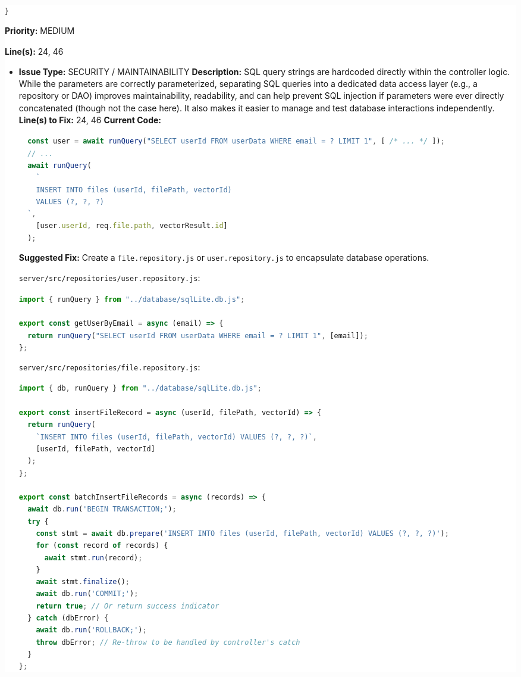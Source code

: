   ```javascript
  }
  ```
  **Priority:** MEDIUM

**Line(s):** 24, 46
- **Issue Type:** SECURITY / MAINTAINABILITY
  **Description:** SQL query strings are hardcoded directly within the controller logic. While the parameters are correctly parameterized, separating SQL queries into a dedicated data access layer (e.g., a repository or DAO) improves maintainability, readability, and can help prevent SQL injection if parameters were ever directly concatenated (though not the case here). It also makes it easier to manage and test database interactions independently.
  **Line(s) to Fix:** 24, 46
  **Current Code:**
  ```javascript
    const user = await runQuery("SELECT userId FROM userData WHERE email = ? LIMIT 1", [ /* ... */ ]);
    // ...
    await runQuery(
      `
      INSERT INTO files (userId, filePath, vectorId)
      VALUES (?, ?, ?)
    `,
      [user.userId, req.file.path, vectorResult.id]
    );
  ```
  **Suggested Fix:**
  Create a `file.repository.js` or `user.repository.js` to encapsulate database operations.

  `server/src/repositories/user.repository.js`:
  ```javascript
  import { runQuery } from "../database/sqlLite.db.js";

  export const getUserByEmail = async (email) => {
    return runQuery("SELECT userId FROM userData WHERE email = ? LIMIT 1", [email]);
  };
  ```

  `server/src/repositories/file.repository.js`:
  ```javascript
  import { db, runQuery } from "../database/sqlLite.db.js";

  export const insertFileRecord = async (userId, filePath, vectorId) => {
    return runQuery(
      `INSERT INTO files (userId, filePath, vectorId) VALUES (?, ?, ?)`,
      [userId, filePath, vectorId]
    );
  };

  export const batchInsertFileRecords = async (records) => {
    await db.run('BEGIN TRANSACTION;');
    try {
      const stmt = await db.prepare('INSERT INTO files (userId, filePath, vectorId) VALUES (?, ?, ?)');
      for (const record of records) {
        await stmt.run(record);
      }
      await stmt.finalize();
      await db.run('COMMIT;');
      return true; // Or return success indicator
    } catch (dbError) {
      await db.run('ROLLBACK;');
      throw dbError; // Re-throw to be handled by controller's catch
    }
  };
  ```
